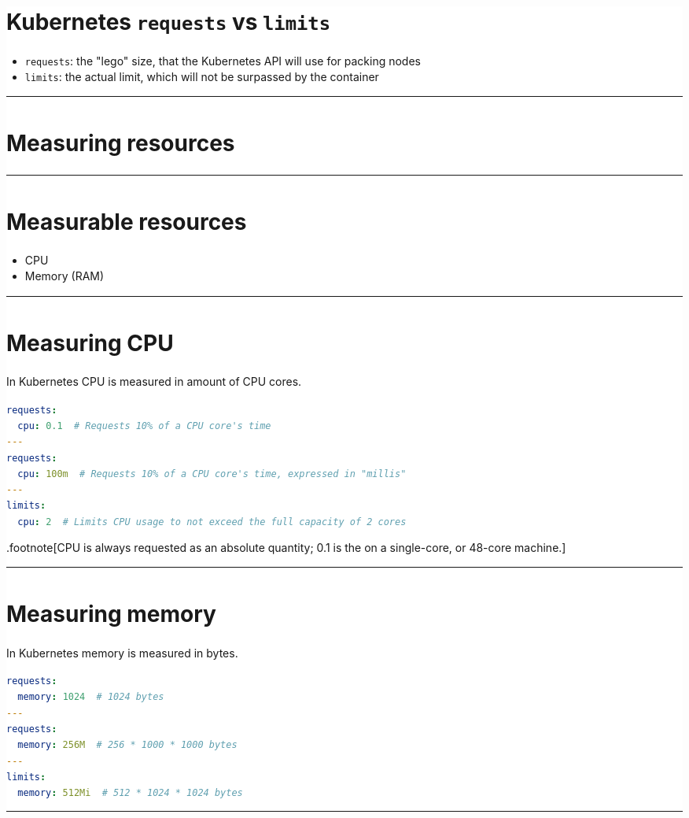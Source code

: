 
# Kubernetes `requests` vs `limits`

* `requests`: the "lego" size, that the Kubernetes API will use for packing nodes
* `limits`: the actual limit, which will not be surpassed by the container

---

# Measuring resources

---

# Measurable resources

- CPU
- Memory (RAM)

---

# Measuring CPU

In Kubernetes CPU is measured in amount of CPU cores.

```yaml
requests:
  cpu: 0.1  # Requests 10% of a CPU core's time
---
requests:
  cpu: 100m  # Requests 10% of a CPU core's time, expressed in "millis"
---
limits:
  cpu: 2  # Limits CPU usage to not exceed the full capacity of 2 cores
```

.footnote[CPU is always requested as an absolute quantity; 0.1 is the on a single-core, or 48-core machine.]

---

# Measuring memory

In Kubernetes memory is measured in bytes.

```yaml
requests:
  memory: 1024  # 1024 bytes
---
requests:
  memory: 256M  # 256 * 1000 * 1000 bytes
---
limits:
  memory: 512Mi  # 512 * 1024 * 1024 bytes
```

---